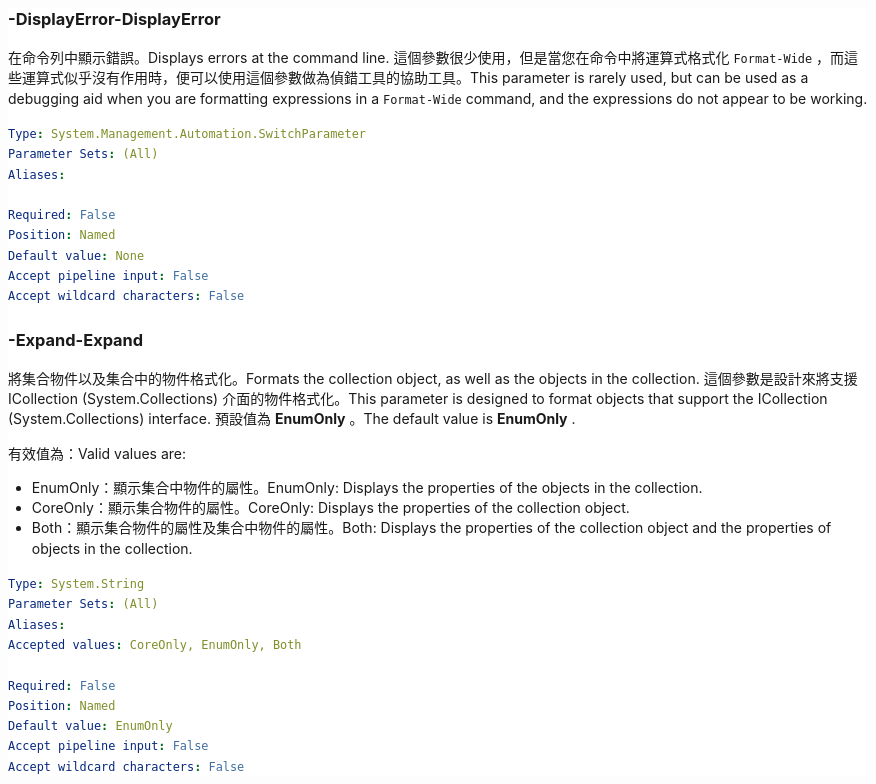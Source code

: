 ### <span data-ttu-id="60ac8-132">-DisplayError</span><span class="sxs-lookup"><span data-stu-id="60ac8-132">-DisplayError</span></span>

<span data-ttu-id="60ac8-133">在命令列中顯示錯誤。</span><span class="sxs-lookup"><span data-stu-id="60ac8-133">Displays errors at the command line.</span></span> <span data-ttu-id="60ac8-134">這個參數很少使用，但是當您在命令中將運算式格式化 `Format-Wide` ，而這些運算式似乎沒有作用時，便可以使用這個參數做為偵錯工具的協助工具。</span><span class="sxs-lookup"><span data-stu-id="60ac8-134">This parameter is rarely used, but can be used as a debugging aid when you are formatting expressions in a `Format-Wide` command, and the expressions do not appear to be working.</span></span>

```yaml
Type: System.Management.Automation.SwitchParameter
Parameter Sets: (All)
Aliases:

Required: False
Position: Named
Default value: None
Accept pipeline input: False
Accept wildcard characters: False
```

### <span data-ttu-id="60ac8-135">-Expand</span><span class="sxs-lookup"><span data-stu-id="60ac8-135">-Expand</span></span>

<span data-ttu-id="60ac8-136">將集合物件以及集合中的物件格式化。</span><span class="sxs-lookup"><span data-stu-id="60ac8-136">Formats the collection object, as well as the objects in the collection.</span></span> <span data-ttu-id="60ac8-137">這個參數是設計來將支援 ICollection (System.Collections) 介面的物件格式化。</span><span class="sxs-lookup"><span data-stu-id="60ac8-137">This parameter is designed to format objects that support the ICollection (System.Collections) interface.</span></span> <span data-ttu-id="60ac8-138">預設值為 **EnumOnly** 。</span><span class="sxs-lookup"><span data-stu-id="60ac8-138">The default value is **EnumOnly** .</span></span>

<span data-ttu-id="60ac8-139">有效值為：</span><span class="sxs-lookup"><span data-stu-id="60ac8-139">Valid values are:</span></span>

- <span data-ttu-id="60ac8-140">EnumOnly：顯示集合中物件的屬性。</span><span class="sxs-lookup"><span data-stu-id="60ac8-140">EnumOnly: Displays the properties of the objects in the collection.</span></span>
- <span data-ttu-id="60ac8-141">CoreOnly：顯示集合物件的屬性。</span><span class="sxs-lookup"><span data-stu-id="60ac8-141">CoreOnly: Displays the properties of the collection object.</span></span>
- <span data-ttu-id="60ac8-142">Both：顯示集合物件的屬性及集合中物件的屬性。</span><span class="sxs-lookup"><span data-stu-id="60ac8-142">Both: Displays the properties of the collection object and the properties of objects in the collection.</span></span>

```yaml
Type: System.String
Parameter Sets: (All)
Aliases:
Accepted values: CoreOnly, EnumOnly, Both

Required: False
Position: Named
Default value: EnumOnly
Accept pipeline input: False
Accept wildcard characters: False
```
